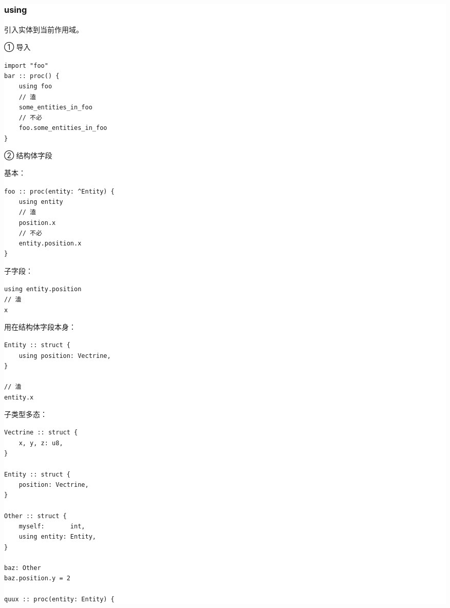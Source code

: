 ### using

引入实体到当前作用域。

① 导入

```odin
import "foo"
bar :: proc() {
    using foo
    // 溘
    some_entities_in_foo
    // 不必
    foo.some_entities_in_foo
}
```

② 结构体字段

基本：

```odin
foo :: proc(entity: ^Entity) {
    using entity
    // 溘
    position.x
    // 不必
    entity.position.x
}
```

子字段：

```odin
using entity.position
// 溘
x
```

用在结构体字段本身：

```odin
Entity :: struct {
    using position: Vectrine,
}

// 溘
entity.x
```

子类型多态：

```odin
Vectrine :: struct {
    x, y, z: u8,
}

Entity :: struct {
    position: Vectrine,
}

Other :: struct {
    myself:       int,
    using entity: Entity,
}

baz: Other
baz.position.y = 2

quux :: proc(entity: Entity) {
```
